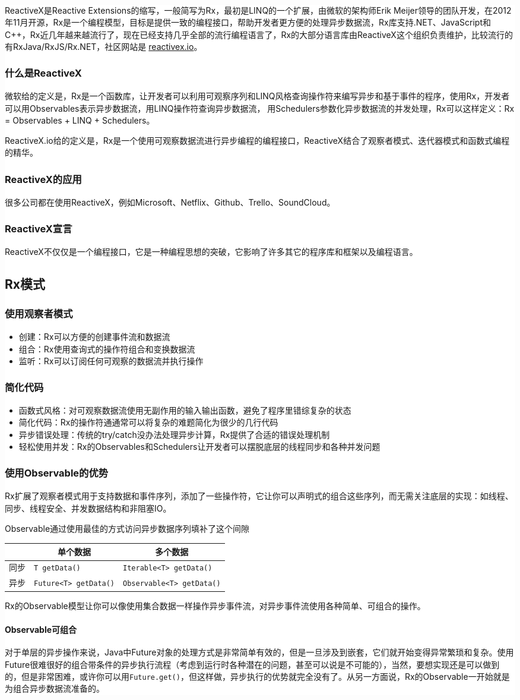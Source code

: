 ReactiveX是Reactive Extensions的缩写，一般简写为Rx，最初是LINQ的一个扩展，由微软的架构师Erik Meijer领导的团队开发，在2012年11月开源，Rx是一个编程模型，目标是提供一致的编程接口，帮助开发者更方便的处理异步数据流，Rx库支持.NET、JavaScript和C++，Rx近几年越来越流行了，现在已经支持几乎全部的流行编程语言了，Rx的大部分语言库由ReactiveX这个组织负责维护，比较流行的有RxJava/RxJS/Rx.NET，社区网站是 [reactivex.io](http://reactivex.io/)。

### 什么是ReactiveX

微软给的定义是，Rx是一个函数库，让开发者可以利用可观察序列和LINQ风格查询操作符来编写异步和基于事件的程序，使用Rx，开发者可以用Observables表示异步数据流，用LINQ操作符查询异步数据流， 用Schedulers参数化异步数据流的并发处理，Rx可以这样定义：Rx = Observables + LINQ + Schedulers。

ReactiveX.io给的定义是，Rx是一个使用可观察数据流进行异步编程的编程接口，ReactiveX结合了观察者模式、迭代器模式和函数式编程的精华。

### ReactiveX的应用

很多公司都在使用ReactiveX，例如Microsoft、Netflix、Github、Trello、SoundCloud。

### ReactiveX宣言

ReactiveX不仅仅是一个编程接口，它是一种编程思想的突破，它影响了许多其它的程序库和框架以及编程语言。

## Rx模式

### 使用观察者模式

* 创建：Rx可以方便的创建事件流和数据流
* 组合：Rx使用查询式的操作符组合和变换数据流
* 监听：Rx可以订阅任何可观察的数据流并执行操作

### 简化代码

* 函数式风格：对可观察数据流使用无副作用的输入输出函数，避免了程序里错综复杂的状态
* 简化代码：Rx的操作符通通常可以将复杂的难题简化为很少的几行代码
* 异步错误处理：传统的try/catch没办法处理异步计算，Rx提供了合适的错误处理机制
* 轻松使用并发：Rx的Observables和Schedulers让开发者可以摆脱底层的线程同步和各种并发问题

### 使用Observable的优势

Rx扩展了观察者模式用于支持数据和事件序列，添加了一些操作符，它让你可以声明式的组合这些序列，而无需关注底层的实现：如线程、同步、线程安全、并发数据结构和非阻塞IO。

Observable通过使用最佳的方式访问异步数据序列填补了这个间隙

|     |        单个数据       |         多个数据         |
|-----|---------------------|-------------------------|
| 同步 | `T getData()`         | `Iterable<T> getData()`   |
| 异步 | `Future<T> getData()` | `Observable<T> getData()` |

Rx的Observable模型让你可以像使用集合数据一样操作异步事件流，对异步事件流使用各种简单、可组合的操作。

#### Observable可组合

对于单层的异步操作来说，Java中Future对象的处理方式是非常简单有效的，但是一旦涉及到嵌套，它们就开始变得异常繁琐和复杂。使用Future很难很好的组合带条件的异步执行流程（考虑到运行时各种潜在的问题，甚至可以说是不可能的），当然，要想实现还是可以做到的，但是非常困难，或许你可以用`Future.get()`，但这样做，异步执行的优势就完全没有了。从另一方面说，Rx的Observable一开始就是为组合异步数据流准备的。
